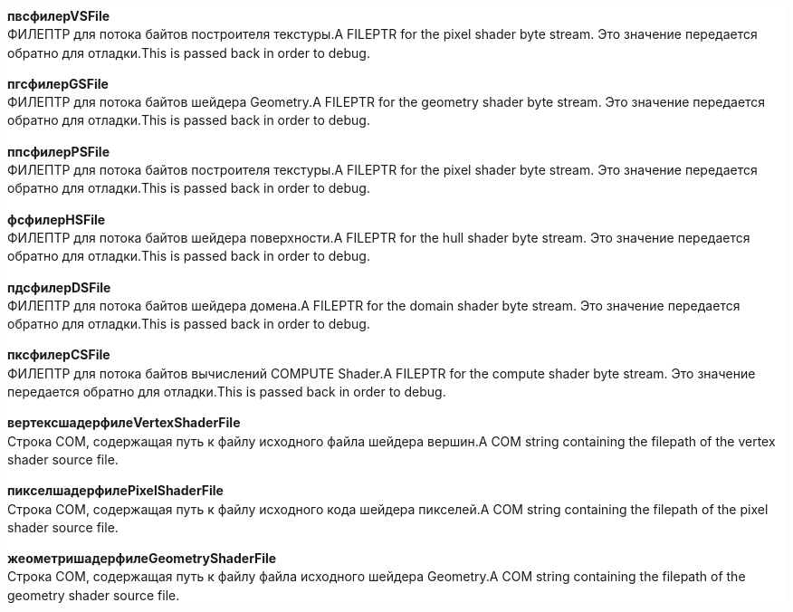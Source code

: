 <span data-ttu-id="2e53c-128">**пвсфиле**</span><span class="sxs-lookup"><span data-stu-id="2e53c-128">**pVSFile**</span></span>  
<span data-ttu-id="2e53c-129">ФИЛЕПТР для потока байтов построителя текстуры.</span><span class="sxs-lookup"><span data-stu-id="2e53c-129">A FILEPTR for the pixel shader byte stream.</span></span> <span data-ttu-id="2e53c-130">Это значение передается обратно для отладки.</span><span class="sxs-lookup"><span data-stu-id="2e53c-130">This is passed back in order to debug.</span></span>

<span data-ttu-id="2e53c-131">**пгсфиле**</span><span class="sxs-lookup"><span data-stu-id="2e53c-131">**pGSFile**</span></span>  
<span data-ttu-id="2e53c-132">ФИЛЕПТР для потока байтов шейдера Geometry.</span><span class="sxs-lookup"><span data-stu-id="2e53c-132">A FILEPTR for the geometry shader byte stream.</span></span> <span data-ttu-id="2e53c-133">Это значение передается обратно для отладки.</span><span class="sxs-lookup"><span data-stu-id="2e53c-133">This is passed back in order to debug.</span></span>

<span data-ttu-id="2e53c-134">**ппсфиле**</span><span class="sxs-lookup"><span data-stu-id="2e53c-134">**pPSFile**</span></span>  
<span data-ttu-id="2e53c-135">ФИЛЕПТР для потока байтов построителя текстуры.</span><span class="sxs-lookup"><span data-stu-id="2e53c-135">A FILEPTR for the pixel shader byte stream.</span></span> <span data-ttu-id="2e53c-136">Это значение передается обратно для отладки.</span><span class="sxs-lookup"><span data-stu-id="2e53c-136">This is passed back in order to debug.</span></span>

<span data-ttu-id="2e53c-137">**фсфиле**</span><span class="sxs-lookup"><span data-stu-id="2e53c-137">**pHSFile**</span></span>  
<span data-ttu-id="2e53c-138">ФИЛЕПТР для потока байтов шейдера поверхности.</span><span class="sxs-lookup"><span data-stu-id="2e53c-138">A FILEPTR for the hull shader byte stream.</span></span> <span data-ttu-id="2e53c-139">Это значение передается обратно для отладки.</span><span class="sxs-lookup"><span data-stu-id="2e53c-139">This is passed back in order to debug.</span></span>

<span data-ttu-id="2e53c-140">**пдсфиле**</span><span class="sxs-lookup"><span data-stu-id="2e53c-140">**pDSFile**</span></span>  
<span data-ttu-id="2e53c-141">ФИЛЕПТР для потока байтов шейдера домена.</span><span class="sxs-lookup"><span data-stu-id="2e53c-141">A FILEPTR for the domain shader byte stream.</span></span> <span data-ttu-id="2e53c-142">Это значение передается обратно для отладки.</span><span class="sxs-lookup"><span data-stu-id="2e53c-142">This is passed back in order to debug.</span></span>

<span data-ttu-id="2e53c-143">**пксфиле**</span><span class="sxs-lookup"><span data-stu-id="2e53c-143">**pCSFile**</span></span>  
<span data-ttu-id="2e53c-144">ФИЛЕПТР для потока байтов вычислений COMPUTE Shader.</span><span class="sxs-lookup"><span data-stu-id="2e53c-144">A FILEPTR for the compute shader byte stream.</span></span> <span data-ttu-id="2e53c-145">Это значение передается обратно для отладки.</span><span class="sxs-lookup"><span data-stu-id="2e53c-145">This is passed back in order to debug.</span></span>

<span data-ttu-id="2e53c-146">**вертексшадерфиле**</span><span class="sxs-lookup"><span data-stu-id="2e53c-146">**VertexShaderFile**</span></span>  
<span data-ttu-id="2e53c-147">Строка COM, содержащая путь к файлу исходного файла шейдера вершин.</span><span class="sxs-lookup"><span data-stu-id="2e53c-147">A COM string containing the filepath of the vertex shader source file.</span></span>

<span data-ttu-id="2e53c-148">**пикселшадерфиле**</span><span class="sxs-lookup"><span data-stu-id="2e53c-148">**PixelShaderFile**</span></span>  
<span data-ttu-id="2e53c-149">Строка COM, содержащая путь к файлу исходного кода шейдера пикселей.</span><span class="sxs-lookup"><span data-stu-id="2e53c-149">A COM string containing the filepath of the pixel shader source file.</span></span>

<span data-ttu-id="2e53c-150">**жеометришадерфиле**</span><span class="sxs-lookup"><span data-stu-id="2e53c-150">**GeometryShaderFile**</span></span>  
<span data-ttu-id="2e53c-151">Строка COM, содержащая путь к файлу файла исходного шейдера Geometry.</span><span class="sxs-lookup"><span data-stu-id="2e53c-151">A COM string containing the filepath of the geometry shader source file.</span></span>
